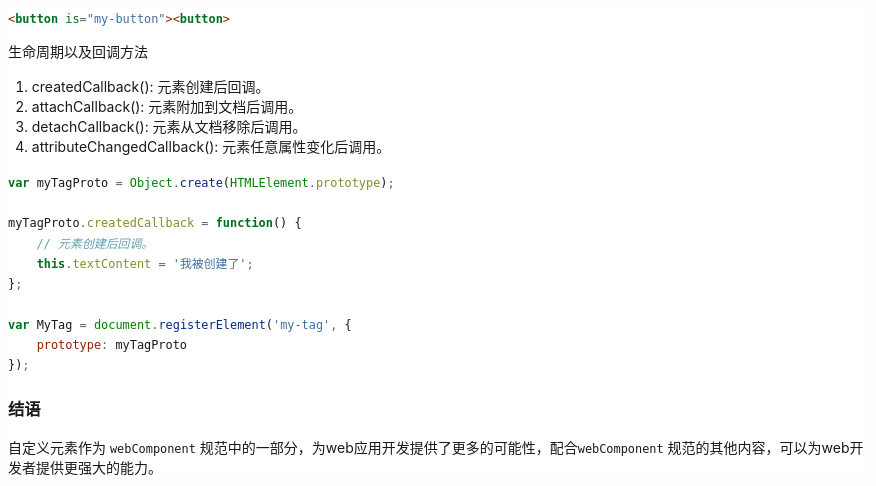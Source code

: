 ``` html
<button is="my-button"><button>
```

生命周期以及回调方法

1. createdCallback(): 元素创建后回调。
2. attachCallback(): 元素附加到文档后调用。
3. detachCallback(): 元素从文档移除后调用。
4. attributeChangedCallback(): 元素任意属性变化后调用。

``` javascript
var myTagProto = Object.create(HTMLElement.prototype);

myTagProto.createdCallback = function() {
    // 元素创建后回调。
    this.textContent = '我被创建了';
};

var MyTag = document.registerElement('my-tag', {
    prototype: myTagProto
});
```

### 结语

自定义元素作为 `webComponent` 规范中的一部分，为web应用开发提供了更多的可能性，配合`webComponent` 规范的其他内容，可以为web开发者提供更强大的能力。
